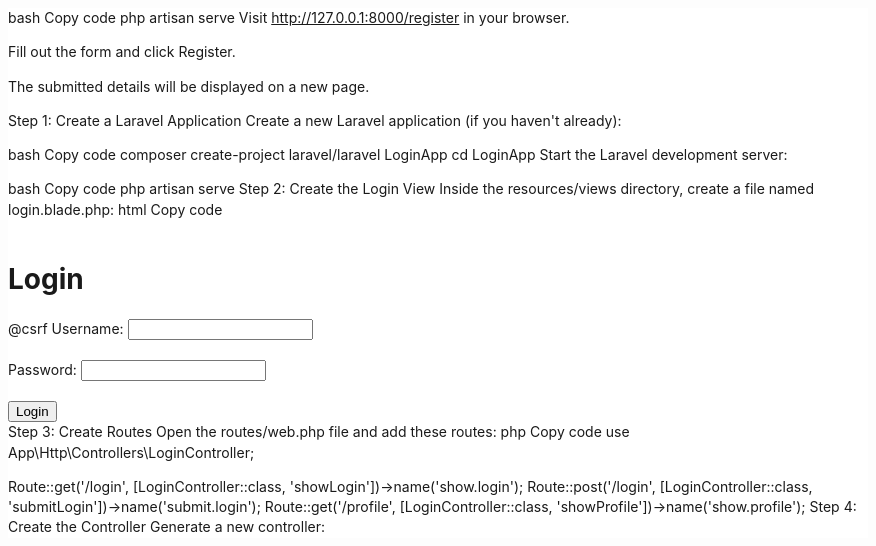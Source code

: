bash
Copy code
php artisan serve
Visit http://127.0.0.1:8000/register in your browser.

Fill out the form and click Register.

The submitted details will be displayed on a new page.




Step 1: Create a Laravel Application
Create a new Laravel application (if you haven't already):

bash
Copy code
composer create-project laravel/laravel LoginApp
cd LoginApp
Start the Laravel development server:

bash
Copy code
php artisan serve
Step 2: Create the Login View
Inside the resources/views directory, create a file named login.blade.php:
html
Copy code
<!DOCTYPE html>
<html lang="en">
<head>
    <meta charset="UTF-8">
    <meta name="viewport" content="width=device-width, initial-scale=1.0">
    <title>Login Page</title>
</head>
<body>
    <h1>Login</h1>
    <form action="{{ route('submit.login') }}" method="POST">
        @csrf
        <label for="username">Username:</label>
        <input type="text" name="username" id="username" required><br><br>
        <label for="password">Password:</label>
        <input type="password" name="password" id="password" required><br><br>
        <button type="submit">Login</button>
    </form>
</body>
</html>
Step 3: Create Routes
Open the routes/web.php file and add these routes:
php
Copy code
use App\Http\Controllers\LoginController;

Route::get('/login', [LoginController::class, 'showLogin'])->name('show.login');
Route::post('/login', [LoginController::class, 'submitLogin'])->name('submit.login');
Route::get('/profile', [LoginController::class, 'showProfile'])->name('show.profile');
Step 4: Create the Controller
Generate a new controller:
